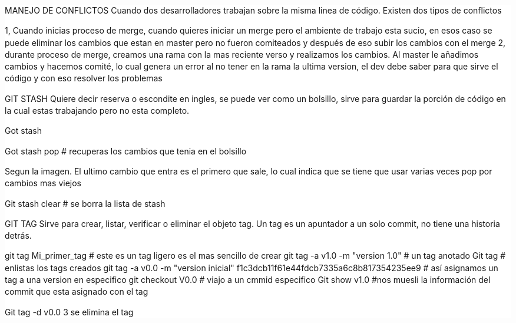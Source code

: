 

MANEJO DE CONFLICTOS
Cuando dos desarrolladores trabajan sobre la misma linea de código. Existen dos tipos de conflictos

1, Cuando inicias proceso de merge, cuando quieres iniciar un merge pero el ambiente de trabajo esta sucio, en esos caso se puede eliminar los cambios que estan en master pero no fueron comiteados y después de eso subir los cambios con el merge
2, durante proceso de merge, creamos una rama con la mas reciente verso y realizamos los cambios. Al master le añadimos cambios y hacemos comité, lo cual genera un error al no tener en la rama la ultima version, el dev debe saber para que sirve el código y con eso resolver los problemas



GIT STASH
Quiere decir reserva o escondite en ingles, se puede ver como un bolsillo, sirve para guardar la porción de código en la cual estas trabajando pero no esta completo.

Got stash




Got stash pop # recuperas los cambios que tenia en el bolsillo




Segun la imagen. El ultimo cambio que entra es el primero que sale, lo cual indica que se tiene que usar varias veces pop por cambios mas viejos

Git stash clear # se borra la lista de stash


GIT TAG
 Sirve para crear, listar, verificar o eliminar el objeto tag. Un tag es un apuntador a un solo commit, no tiene una historia detrás.


git tag Mi_primer_tag # este es un tag ligero es el mas sencillo de crear
git tag -a v1.0 -m "version 1.0"  # un tag anotado
Git tag # enlistas los tags creados
git tag -a v0.0 -m "version inicial" f1c3dcb11f61e44fdcb7335a6c8b817354235ee9 # así asignamos un tag a una version en especifico
git checkout V0.0 # viajo a un cmmid especifico
Git show v1.0 #nos muesli la información del commit que esta asignado con el tag


Git tag -d v0.0 3 se elimina el tag




